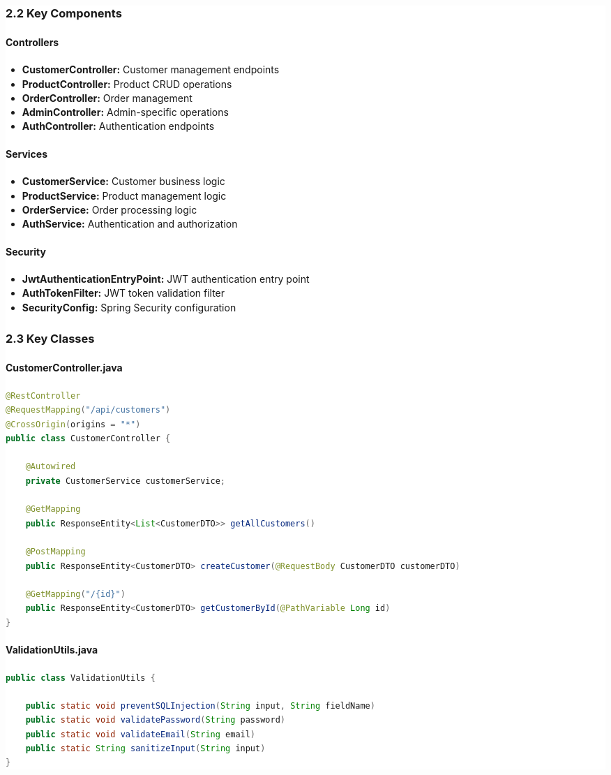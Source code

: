 ### 2.2 Key Components

#### Controllers
- **CustomerController:** Customer management endpoints
- **ProductController:** Product CRUD operations
- **OrderController:** Order management
- **AdminController:** Admin-specific operations
- **AuthController:** Authentication endpoints

#### Services
- **CustomerService:** Customer business logic
- **ProductService:** Product management logic
- **OrderService:** Order processing logic
- **AuthService:** Authentication and authorization

#### Security
- **JwtAuthenticationEntryPoint:** JWT authentication entry point
- **AuthTokenFilter:** JWT token validation filter
- **SecurityConfig:** Spring Security configuration

### 2.3 Key Classes

#### CustomerController.java
```java
@RestController
@RequestMapping("/api/customers")
@CrossOrigin(origins = "*")
public class CustomerController {
    
    @Autowired
    private CustomerService customerService;
    
    @GetMapping
    public ResponseEntity<List<CustomerDTO>> getAllCustomers()
    
    @PostMapping
    public ResponseEntity<CustomerDTO> createCustomer(@RequestBody CustomerDTO customerDTO)
    
    @GetMapping("/{id}")
    public ResponseEntity<CustomerDTO> getCustomerById(@PathVariable Long id)
}
```

#### ValidationUtils.java
```java
public class ValidationUtils {
    
    public static void preventSQLInjection(String input, String fieldName)
    public static void validatePassword(String password)
    public static void validateEmail(String email)
    public static String sanitizeInput(String input)
}
```
